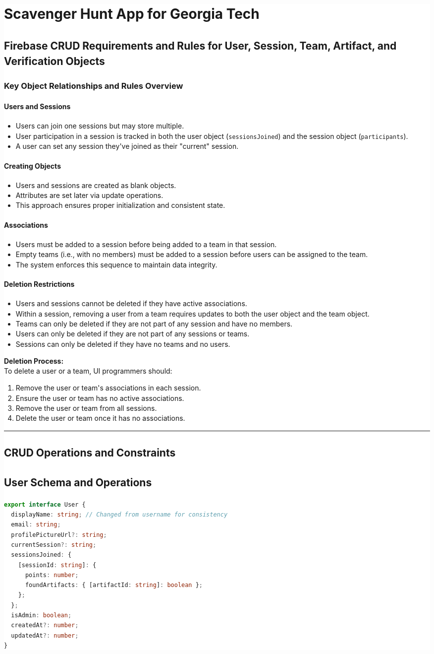 # Scavenger Hunt App for Georgia Tech

## Firebase CRUD Requirements and Rules for User, Session, Team, Artifact, and Verification Objects

### Key Object Relationships and Rules Overview

#### Users and Sessions
- Users can join one sessions but may store multiple.
- User participation in a session is tracked in both the user object (`sessionsJoined`) and the session object (`participants`).
- A user can set any session they've joined as their "current" session.

#### Creating Objects
- Users and sessions are created as blank objects.
- Attributes are set later via update operations.
- This approach ensures proper initialization and consistent state.

#### Associations
- Users must be added to a session before being added to a team in that session.
- Empty teams (i.e., with no members) must be added to a session before users can be assigned to the team.
- The system enforces this sequence to maintain data integrity.

#### Deletion Restrictions
- Users and sessions cannot be deleted if they have active associations.
- Within a session, removing a user from a team requires updates to both the user object and the team object.
- Teams can only be deleted if they are not part of any session and have no members.
- Users can only be deleted if they are not part of any sessions or teams.
- Sessions can only be deleted if they have no teams and no users.

**Deletion Process:**  
To delete a user or a team, UI programmers should:
1. Remove the user or team's associations in each session.
2. Ensure the user or team has no active associations.
3. Remove the user or team from all sessions.
4. Delete the user or team once it has no associations.

---

## CRUD Operations and Constraints

## User Schema and Operations

```typescript
export interface User { 
  displayName: string; // Changed from username for consistency
  email: string; 
  profilePictureUrl?: string; 
  currentSession?: string; 
  sessionsJoined: { 
    [sessionId: string]: { 
      points: number; 
      foundArtifacts: { [artifactId: string]: boolean }; 
    }; 
  }; 
  isAdmin: boolean; 
  createdAt?: number; 
  updatedAt?: number; 
} 
```